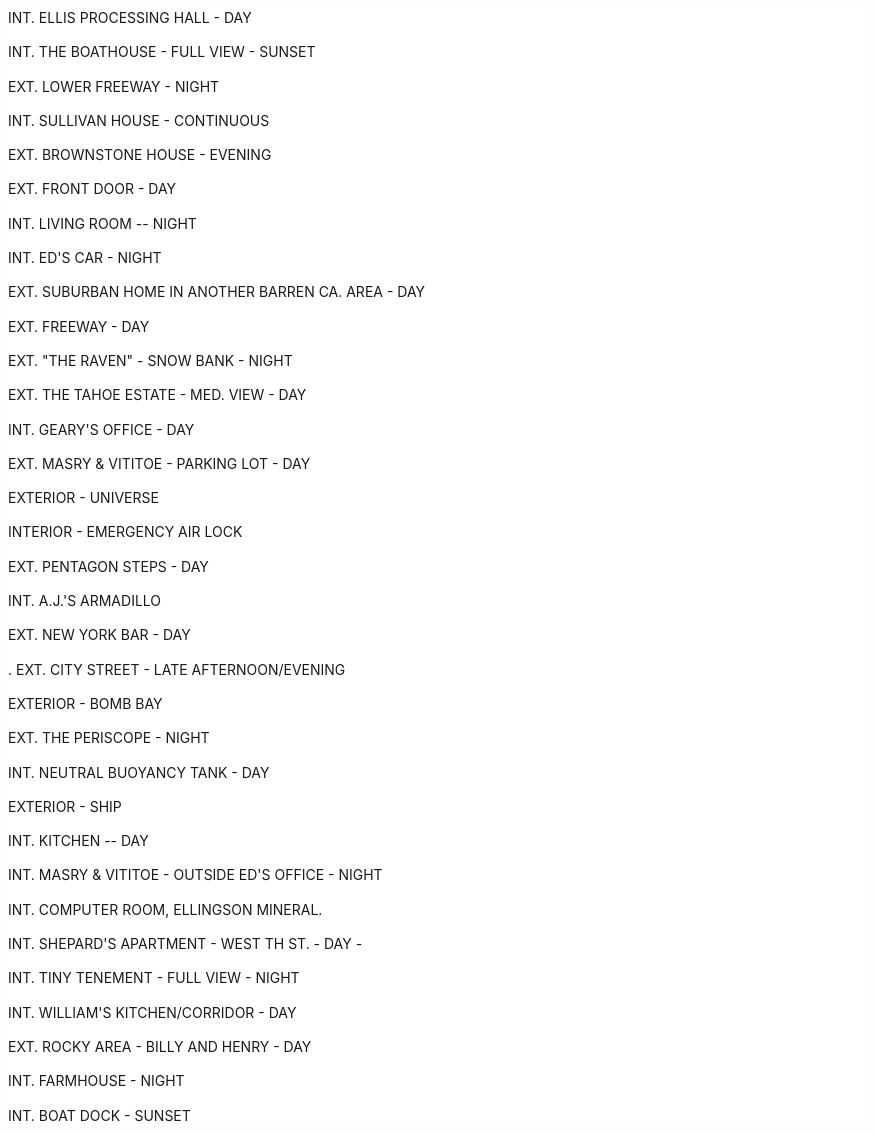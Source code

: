 INT. ELLIS PROCESSING HALL - DAY

INT. THE BOATHOUSE - FULL VIEW - SUNSET

EXT. LOWER FREEWAY - NIGHT

INT. SULLIVAN HOUSE - CONTINUOUS

EXT. BROWNSTONE HOUSE - EVENING

EXT. FRONT DOOR - DAY

INT. LIVING ROOM -- NIGHT

INT. ED'S CAR - NIGHT

EXT. SUBURBAN HOME IN ANOTHER BARREN CA. AREA - DAY

EXT. FREEWAY - DAY

EXT. "THE RAVEN" - SNOW BANK - NIGHT

EXT. THE TAHOE ESTATE - MED. VIEW - DAY

INT. GEARY'S OFFICE - DAY

EXT. MASRY & VITITOE - PARKING LOT - DAY

EXTERIOR - UNIVERSE

INTERIOR - EMERGENCY AIR LOCK

EXT. PENTAGON STEPS - DAY

INT. A.J.'S ARMADILLO

EXT. NEW YORK BAR - DAY

. EXT. CITY STREET - LATE AFTERNOON/EVENING

EXTERIOR - BOMB BAY

EXT. THE PERISCOPE - NIGHT

INT. NEUTRAL BUOYANCY TANK - DAY

EXTERIOR - SHIP

INT. KITCHEN -- DAY

INT. MASRY & VITITOE - OUTSIDE ED'S OFFICE - NIGHT

INT. COMPUTER ROOM, ELLINGSON MINERAL.

INT. SHEPARD'S APARTMENT - WEST TH ST. - DAY -

INT. TINY TENEMENT - FULL VIEW - NIGHT

INT. WILLIAM'S KITCHEN/CORRIDOR - DAY

EXT. ROCKY AREA - BILLY AND HENRY - DAY

INT. FARMHOUSE - NIGHT

INT. BOAT DOCK - SUNSET
